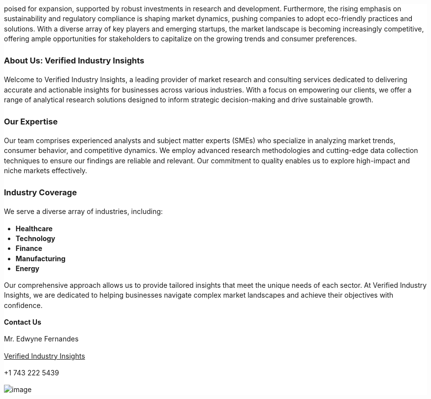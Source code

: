 poised for expansion, supported by robust investments in research and development. Furthermore, the rising emphasis on sustainability and regulatory compliance is shaping market dynamics, pushing companies to adopt eco-friendly practices and solutions. With a diverse array of key players and emerging startups, the market landscape is becoming increasingly competitive, offering ample opportunities for stakeholders to capitalize on the growing trends and consumer preferences.</p><h3>About Us: Verified Industry Insights</h3><p>Welcome to Verified Industry Insights, a leading provider of market research and consulting services dedicated to delivering accurate and actionable insights for businesses across various industries. With a focus on empowering our clients, we offer a range of analytical research solutions designed to inform strategic decision-making and drive sustainable growth.</p><h3>Our Expertise</h3><p>Our team comprises experienced analysts and subject matter experts (SMEs) who specialize in analyzing market trends, consumer behavior, and competitive dynamics. We employ advanced research methodologies and cutting-edge data collection techniques to ensure our findings are reliable and relevant. Our commitment to quality enables us to explore high-impact and niche markets effectively.</p><h3>Industry Coverage</h3><p>We serve a diverse array of industries, including:</p><ul><li><strong>Healthcare</strong></li><li><strong>Technology</strong></li><li><strong>Finance</strong></li><li><strong>Manufacturing</strong></li><li><strong>Energy</strong></li></ul><p>Our comprehensive approach allows us to provide tailored insights that meet the unique needs of each sector. At Verified Industry Insights, we are dedicated to helping businesses navigate complex market landscapes and achieve their objectives with confidence.</p><p><strong>Contact Us</strong></p><p>Mr. Edwyne Fernandes</p><p><a href="https://www.verifiedindustryinsights.com/">Verified Industry Insights</a></p><p>+1 743 222 5439</p>
![image](https://github.com/user-attachments/assets/633bac2b-dbd2-48af-9501-4ed19cf851bf)
